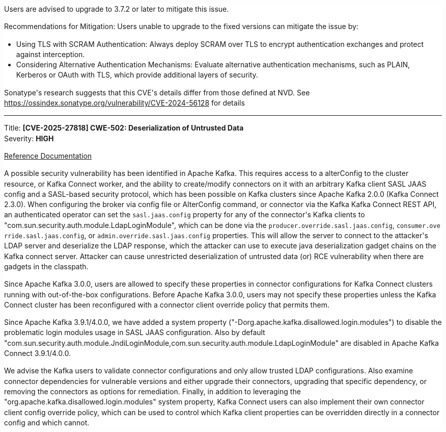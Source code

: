 Users are advised to upgrade to 3.7.2 or later to mitigate this issue.

Recommendations for Mitigation:
Users unable to upgrade to the fixed versions can mitigate the issue by:
- Using TLS with SCRAM Authentication:
Always deploy SCRAM over TLS to encrypt authentication exchanges and protect against interception.
- Considering Alternative Authentication Mechanisms:
Evaluate alternative authentication mechanisms, such as PLAIN, Kerberos or OAuth with TLS, which provide additional layers of security.

Sonatype's research suggests that this CVE's details differ from those defined at NVD. See https://ossindex.sonatype.org/vulnerability/CVE-2024-56128 for details

<hr>


Title: **[CVE-2025-27818] CWE-502: Deserialization of Untrusted Data**<br>
Severity: **HIGH**<br>

[Reference Documentation](https://ossindex.sonatype.org/vulnerability/CVE-2025-27818?component-type=maven&component-name=org.apache.kafka%2Fkafka-clients&utm_source=go-resty&utm_medium=integration&utm_content=2.15.2)

A possible security vulnerability has been identified in Apache Kafka.
This requires access to a alterConfig to the cluster resource, or Kafka Connect worker, and the ability to create/modify connectors on it with an arbitrary Kafka client SASL JAAS config
and a SASL-based security protocol, which has been possible on Kafka clusters since Apache Kafka 2.0.0 (Kafka Connect 2.3.0).
When configuring the broker via config file or AlterConfig command, or connector via the Kafka Kafka Connect REST API, an authenticated operator can set the `sasl.jaas.config`
property for any of the connector's Kafka clients to "com.sun.security.auth.module.LdapLoginModule", which can be done via the
`producer.override.sasl.jaas.config`, `consumer.override.sasl.jaas.config`, or `admin.override.sasl.jaas.config` properties.
This will allow the server to connect to the attacker's LDAP server
and deserialize the LDAP response, which the attacker can use to execute java deserialization gadget chains on the Kafka connect server.
Attacker can cause unrestricted deserialization of untrusted data (or) RCE vulnerability when there are gadgets in the classpath.

Since Apache Kafka 3.0.0, users are allowed to specify these properties in connector configurations for Kafka Connect clusters running with out-of-the-box
configurations. Before Apache Kafka 3.0.0, users may not specify these properties unless the Kafka Connect cluster has been reconfigured with a connector
client override policy that permits them.

Since Apache Kafka 3.9.1/4.0.0, we have added a system property ("-Dorg.apache.kafka.disallowed.login.modules") to disable the problematic login modules usage
in SASL JAAS configuration. Also by default "com.sun.security.auth.module.JndiLoginModule,com.sun.security.auth.module.LdapLoginModule" are disabled in Apache Kafka Connect 3.9.1/4.0.0. 

We advise the Kafka users to validate connector configurations and only allow trusted LDAP configurations. Also examine connector dependencies for 
vulnerable versions and either upgrade their connectors, upgrading that specific dependency, or removing the connectors as options for remediation. Finally,
in addition to leveraging the "org.apache.kafka.disallowed.login.modules" system property, Kafka Connect users can also implement their own connector
client config override policy, which can be used to control which Kafka client properties can be overridden directly in a connector config and which cannot.

